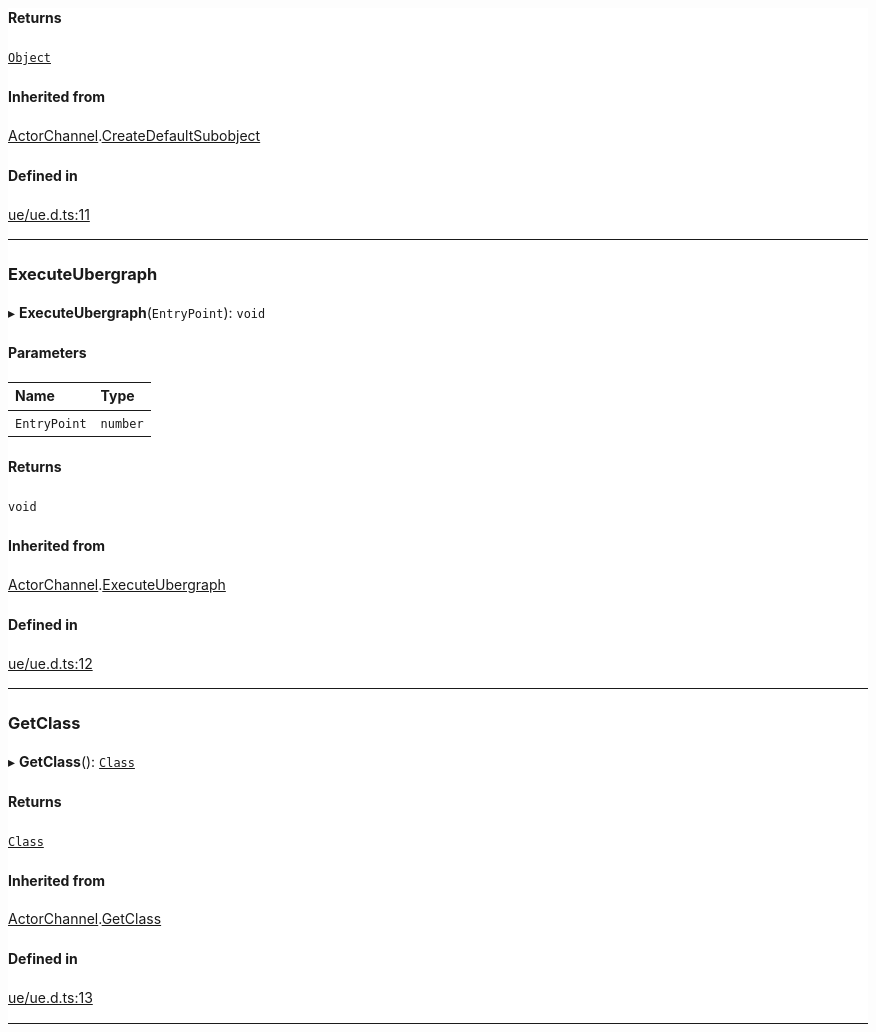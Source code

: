 #### Returns

[`Object`](ue_ue.Object.md)

#### Inherited from

[ActorChannel](ue_ue.ActorChannel.md).[CreateDefaultSubobject](ue_ue.ActorChannel.md#createdefaultsubobject)

#### Defined in

[ue/ue.d.ts:11](https://github.com/YugMetaverse/yug_typings/blob/b7d9b19/ue/ue.d.ts#L11)

___

### ExecuteUbergraph

▸ **ExecuteUbergraph**(`EntryPoint`): `void`

#### Parameters

| Name | Type |
| :------ | :------ |
| `EntryPoint` | `number` |

#### Returns

`void`

#### Inherited from

[ActorChannel](ue_ue.ActorChannel.md).[ExecuteUbergraph](ue_ue.ActorChannel.md#executeubergraph)

#### Defined in

[ue/ue.d.ts:12](https://github.com/YugMetaverse/yug_typings/blob/b7d9b19/ue/ue.d.ts#L12)

___

### GetClass

▸ **GetClass**(): [`Class`](ue_ue.Class.md)

#### Returns

[`Class`](ue_ue.Class.md)

#### Inherited from

[ActorChannel](ue_ue.ActorChannel.md).[GetClass](ue_ue.ActorChannel.md#getclass)

#### Defined in

[ue/ue.d.ts:13](https://github.com/YugMetaverse/yug_typings/blob/b7d9b19/ue/ue.d.ts#L13)

___
